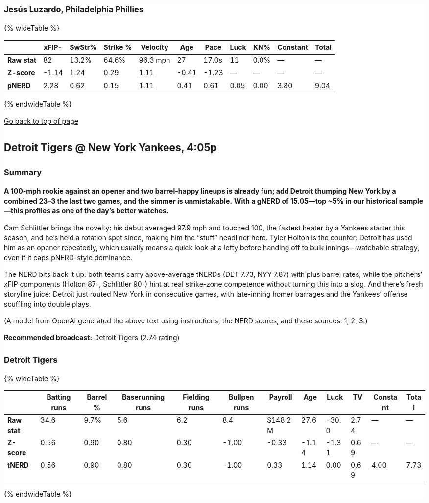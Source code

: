 ### Jesús Luzardo, Philadelphia Phillies

{% wideTable %}

|              | xFIP- | SwStr% | Strike % | Velocity | Age   | Pace  | Luck | KN%  | Constant | Total |
| ------------ | ----- | ------ | -------- | -------- | ----- | ----- | ---- | ---- | -------- | ----- |
| **Raw stat** | 82 | 13.2% | 64.6% | 96.3 mph | 27 | 17.0s | 11 | 0.0% | — | — |
| **Z-score** | -1.14 | 1.24 | 0.29 | 1.11 | -0.41 | -1.23 | — | — | — | — |
| **pNERD** | 2.28 | 0.62 | 0.15 | 1.11 | 0.41 | 0.61 | 0.05 | 0.00 | 3.80 | 9.04 |
{% endwideTable %}


[Go back to top of page](#)

## Detroit Tigers @ New York Yankees, 4:05p

### Summary

**A 100-mph rookie against an opener and two barrel-happy lineups is already fun; add Detroit thumping New York by a combined 23–3 the last two games, and the simmer is unmistakable.** **With a gNERD of 15.05—top ~5% in our historical sample—this profiles as one of the day’s better watches.**

Cam Schlittler brings the novelty: his debut averaged 97.9 mph and touched 100, the fastest heater by a Yankees starter this season, and he’s held a rotation spot since, making him the “stuff” headliner here.  Tyler Holton is the counter: Detroit has used him as an opener repeatedly, which usually means a quick look at a lefty before handing off to bulk innings—watchable strategy, even if it caps pNERD-style dominance. 

The NERD bits back it up: both teams carry above-average tNERDs (DET 7.73, NYY 7.87) with plus barrel rates, while the pitchers’ xFIP components (Holton 87-, Schlittler 90-) hint at real strike-zone competence without turning this into a slog. And there’s fresh storyline juice: Detroit just routed New York in consecutive games, with late-inning homer barrages and the Yankees’ offense scuffling into double plays.

(A model from [OpenAI](https://www.openai.com) generated the above text using instructions, the NERD scores, and these sources: [1](https://www.foxsports.com/articles/mlb/cam-schlittler-brings-heat-and-hope-to-yankees-in-winning-mlb-debut?utm_source=openai), [2](https://new.cbssports.com/fantasy/baseball/news/tigers-tyler-holton-opening-game-1-on-wednesday/?utm_source=openai), [3](https://www.reuters.com/sports/baseball/tigers-hot-bats-rout-yankees-second-straight-night--flm-2025-09-11/?utm_source=openai).)

**Recommended broadcast:** Detroit Tigers ([2.74 rating](https://awfulannouncing.com/orig/2025-mlb-local-broadcaster-rankings.html))

### Detroit Tigers

{% wideTable %}

|              | Batting runs | Barrel % | Baserunning runs | Fielding runs | Bullpen runs | Payroll | Age   | Luck | TV   | Constant | Total |
| ------------ | ------------ | -------- | ----------- | -------- | ------------ | ------- | ----- | ---- | ---- | -------- | ----- |
| **Raw stat** | 34.6 | 9.7% | 5.6 | 6.2 | 8.4 | $148.2M | 27.6 | -30.0 | 2.74 | — | — |
| **Z-score** | 0.56 | 0.90 | 0.80 | 0.30 | -1.00 | -0.33 | -1.14 | -1.31 | 0.69 | — | — |
| **tNERD** | 0.56 | 0.90 | 0.80 | 0.30 | -1.00 | 0.33 | 1.14 | 0.00 | 0.69 | 4.00 | 7.73 |
{% endwideTable %}
